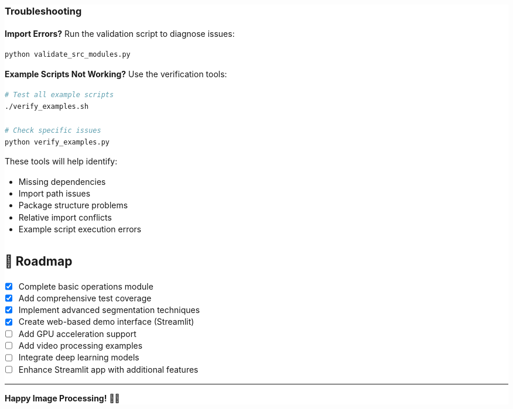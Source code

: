### Troubleshooting

**Import Errors?** Run the validation script to diagnose issues:
```bash
python validate_src_modules.py
```

**Example Scripts Not Working?** Use the verification tools:
```bash
# Test all example scripts
./verify_examples.sh

# Check specific issues
python verify_examples.py
```

These tools will help identify:
- Missing dependencies
- Import path issues
- Package structure problems
- Relative import conflicts
- Example script execution errors

## 🎯 Roadmap

- [x] Complete basic operations module
- [x] Add comprehensive test coverage
- [x] Implement advanced segmentation techniques
- [x] Create web-based demo interface (Streamlit)
- [ ] Add GPU acceleration support
- [ ] Add video processing examples
- [ ] Integrate deep learning models
- [ ] Enhance Streamlit app with additional features

---

**Happy Image Processing!** 📸✨
